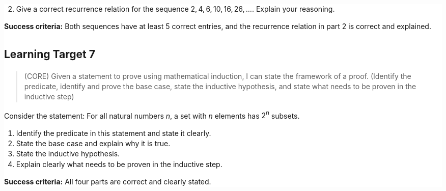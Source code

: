 2. Give a correct recurrence relation for the sequence $2, 4, 6, 10, 16, 26, \dots$. Explain your reasoning. 

**Success criteria:** Both sequences have at least 5 correct entries, and the recurrence relation in part 2 is correct and explained. 

## Learning Target 7

>(CORE) Given a statement to prove using mathematical induction, I can state the framework of a proof. (Identify the predicate, identify and prove the base case, state the inductive hypothesis, and state what needs to be proven in the inductive step)

Consider the statement: For all natural numbers $n$, a set with $n$ elements has $2^n$ subsets. 

1. Identify the predicate in this statement and state it clearly. 
2. State the base case and explain why it is true. 
3. State the inductive hypothesis. 
4. Explain clearly what needs to be proven in the inductive step. 
 
 
**Success criteria:** All four parts are correct and clearly stated. 